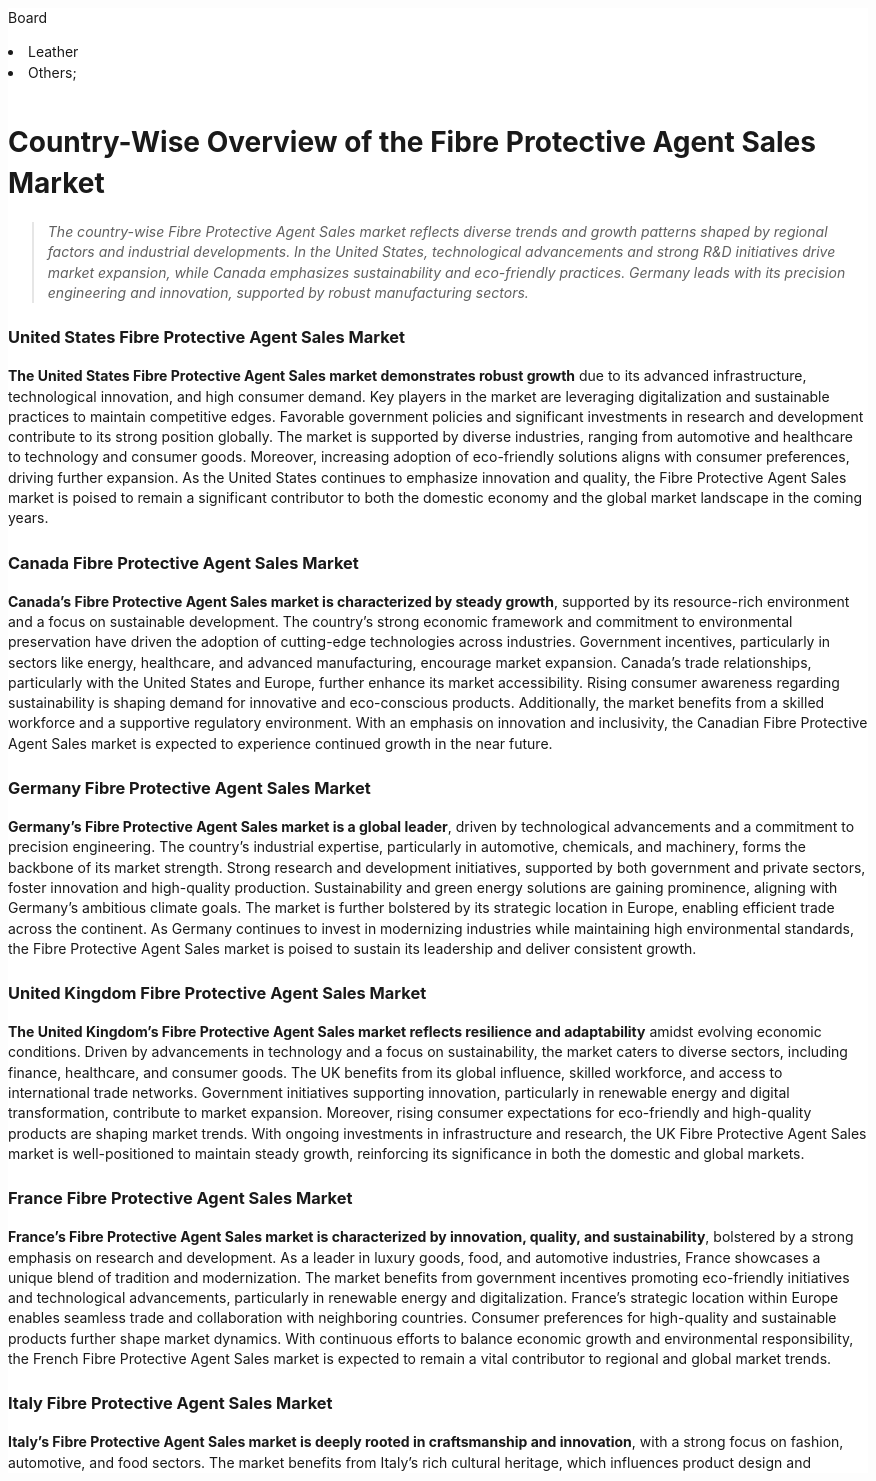 Board</li><li>Leather</li><li>Others;</li></ul><h1><span class="">Country-Wise Overview of the Fibre Protective Agent Sales Market<br /></span></h1><blockquote><p><em><span class="">The country-wise Fibre Protective Agent Sales market reflects diverse trends and growth patterns shaped by regional factors and industrial developments. In the United States, technological advancements and strong R&amp;D initiatives drive market expansion, while Canada emphasizes sustainability and eco-friendly practices. Germany leads with its precision engineering and innovation, supported by robust manufacturing sectors.</span></em></p></blockquote><h3><strong>United States Fibre Protective Agent Sales Market</strong></h3><p><strong>The United States Fibre Protective Agent Sales market demonstrates robust growth</strong> due to its advanced infrastructure, technological innovation, and high consumer demand. Key players in the market are leveraging digitalization and sustainable practices to maintain competitive edges. Favorable government policies and significant investments in research and development contribute to its strong position globally. The market is supported by diverse industries, ranging from automotive and healthcare to technology and consumer goods. Moreover, increasing adoption of eco-friendly solutions aligns with consumer preferences, driving further expansion. As the United States continues to emphasize innovation and quality, the Fibre Protective Agent Sales market is poised to remain a significant contributor to both the domestic economy and the global market landscape in the coming years.</p><h3><strong>Canada Fibre Protective Agent Sales Market</strong></h3><p><strong>Canada&rsquo;s Fibre Protective Agent Sales market is characterized by steady growth</strong>, supported by its resource-rich environment and a focus on sustainable development. The country&rsquo;s strong economic framework and commitment to environmental preservation have driven the adoption of cutting-edge technologies across industries. Government incentives, particularly in sectors like energy, healthcare, and advanced manufacturing, encourage market expansion. Canada&rsquo;s trade relationships, particularly with the United States and Europe, further enhance its market accessibility. Rising consumer awareness regarding sustainability is shaping demand for innovative and eco-conscious products. Additionally, the market benefits from a skilled workforce and a supportive regulatory environment. With an emphasis on innovation and inclusivity, the Canadian Fibre Protective Agent Sales market is expected to experience continued growth in the near future.</p><h3><strong>Germany Fibre Protective Agent Sales Market</strong></h3><p><strong>Germany&rsquo;s Fibre Protective Agent Sales market is a global leader</strong>, driven by technological advancements and a commitment to precision engineering. The country&rsquo;s industrial expertise, particularly in automotive, chemicals, and machinery, forms the backbone of its market strength. Strong research and development initiatives, supported by both government and private sectors, foster innovation and high-quality production. Sustainability and green energy solutions are gaining prominence, aligning with Germany&rsquo;s ambitious climate goals. The market is further bolstered by its strategic location in Europe, enabling efficient trade across the continent. As Germany continues to invest in modernizing industries while maintaining high environmental standards, the Fibre Protective Agent Sales market is poised to sustain its leadership and deliver consistent growth.</p><h3><strong>United Kingdom Fibre Protective Agent Sales Market</strong></h3><p><strong>The United Kingdom&rsquo;s Fibre Protective Agent Sales market reflects resilience and adaptability</strong> amidst evolving economic conditions. Driven by advancements in technology and a focus on sustainability, the market caters to diverse sectors, including finance, healthcare, and consumer goods. The UK benefits from its global influence, skilled workforce, and access to international trade networks. Government initiatives supporting innovation, particularly in renewable energy and digital transformation, contribute to market expansion. Moreover, rising consumer expectations for eco-friendly and high-quality products are shaping market trends. With ongoing investments in infrastructure and research, the UK Fibre Protective Agent Sales market is well-positioned to maintain steady growth, reinforcing its significance in both the domestic and global markets.</p><h3><strong>France Fibre Protective Agent Sales Market</strong></h3><p><strong>France&rsquo;s Fibre Protective Agent Sales market is characterized by innovation, quality, and sustainability</strong>, bolstered by a strong emphasis on research and development. As a leader in luxury goods, food, and automotive industries, France showcases a unique blend of tradition and modernization. The market benefits from government incentives promoting eco-friendly initiatives and technological advancements, particularly in renewable energy and digitalization. France&rsquo;s strategic location within Europe enables seamless trade and collaboration with neighboring countries. Consumer preferences for high-quality and sustainable products further shape market dynamics. With continuous efforts to balance economic growth and environmental responsibility, the French Fibre Protective Agent Sales market is expected to remain a vital contributor to regional and global market trends.</p><h3><strong>Italy Fibre Protective Agent Sales Market</strong></h3><p><strong>Italy&rsquo;s Fibre Protective Agent Sales market is deeply rooted in craftsmanship and innovation</strong>, with a strong focus on fashion, automotive, and food sectors. The market benefits from Italy&rsquo;s rich cultural heritage, which influences product design and